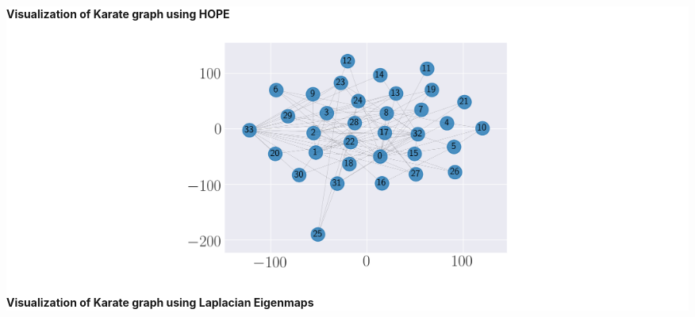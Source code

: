 #### Visualization of Karate graph using HOPE
<p align="center">
<img width="420" height="300" src="images/karate_hope_gsvd.png">

#### Visualization of Karate graph using Laplacian Eigenmaps
<p align="center">